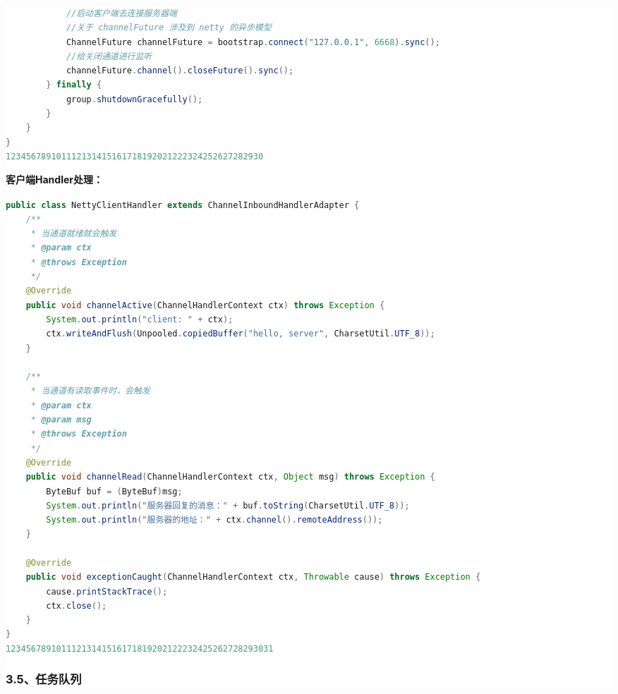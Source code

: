 ```java
            //启动客户端去连接服务器端
            //关于 channelFuture 涉及到 netty 的异步模型
            ChannelFuture channelFuture = bootstrap.connect("127.0.0.1", 6668).sync();
            //给关闭通道进行监听
            channelFuture.channel().closeFuture().sync();
        } finally {
            group.shutdownGracefully();
        }
    }
}
123456789101112131415161718192021222324252627282930
```

**客户端Handler处理：**

```java
public class NettyClientHandler extends ChannelInboundHandlerAdapter {
    /**
     * 当通道就绪就会触发
     * @param ctx
     * @throws Exception
     */
    @Override
    public void channelActive(ChannelHandlerContext ctx) throws Exception {
        System.out.println("client: " + ctx);
        ctx.writeAndFlush(Unpooled.copiedBuffer("hello, server", CharsetUtil.UTF_8));
    }

    /**
     * 当通道有读取事件时，会触发
     * @param ctx
     * @param msg
     * @throws Exception
     */
    @Override
    public void channelRead(ChannelHandlerContext ctx, Object msg) throws Exception {
        ByteBuf buf = (ByteBuf)msg;
        System.out.println("服务器回复的消息：" + buf.toString(CharsetUtil.UTF_8));
        System.out.println("服务器的地址：" + ctx.channel().remoteAddress());
    }

    @Override
    public void exceptionCaught(ChannelHandlerContext ctx, Throwable cause) throws Exception {
        cause.printStackTrace();
        ctx.close();
    }
}
12345678910111213141516171819202122232425262728293031
```

### 3.5、任务队列
